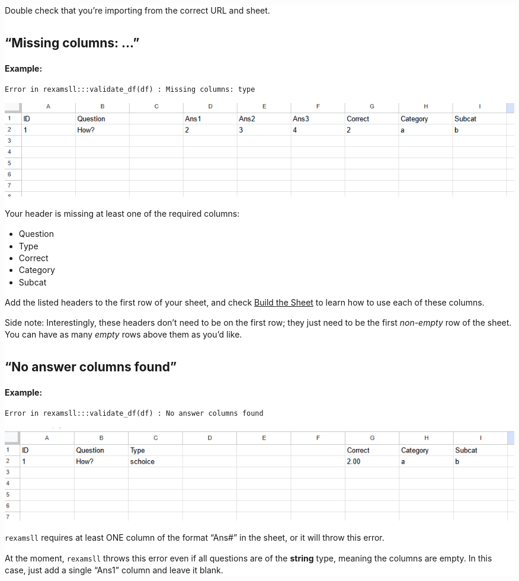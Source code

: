 Double check that you’re importing from the correct URL and sheet.

## “Missing columns: …”

**Example:**

    Error in rexamsll:::validate_df(df) : Missing columns: type

![](img/app_missing_col_00.png)

Your header is missing at least one of the required columns:

-   Question
-   Type
-   Correct
-   Category
-   Subcat

Add the listed headers to the first row of your sheet, and check [Build
the Sheet](#section2_1) to learn how to use each of these columns.

Side note: Interestingly, these headers don’t need to be on the first
row; they just need to be the first *non-empty* row of the sheet. You
can have as many *empty* rows above them as you’d like.

## “No answer columns found”

**Example:**

    Error in rexamsll:::validate_df(df) : No answer columns found

![](img/app_no_ans_col_found_00.png)

`rexamsll` requires at least ONE column of the format “Ans#” in the
sheet, or it will throw this error.

At the moment, `rexamsll` throws this error even if all questions are of
the **string** type, meaning the columns are empty. In this case, just
add a single “Ans1” column and leave it blank.
